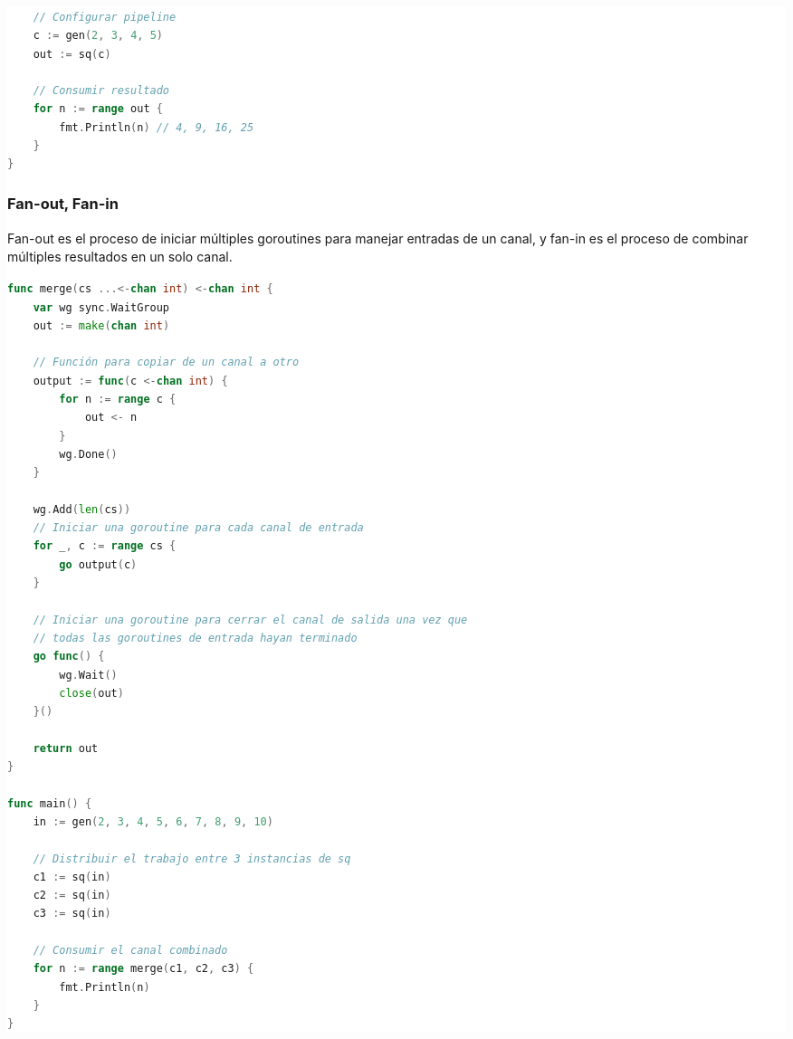 ```go
    // Configurar pipeline
    c := gen(2, 3, 4, 5)
    out := sq(c)
    
    // Consumir resultado
    for n := range out {
        fmt.Println(n) // 4, 9, 16, 25
    }
}
```

### Fan-out, Fan-in

Fan-out es el proceso de iniciar múltiples goroutines para manejar entradas de un canal, y fan-in es el proceso de combinar múltiples resultados en un solo canal.

```go
func merge(cs ...<-chan int) <-chan int {
    var wg sync.WaitGroup
    out := make(chan int)
    
    // Función para copiar de un canal a otro
    output := func(c <-chan int) {
        for n := range c {
            out <- n
        }
        wg.Done()
    }
    
    wg.Add(len(cs))
    // Iniciar una goroutine para cada canal de entrada
    for _, c := range cs {
        go output(c)
    }
    
    // Iniciar una goroutine para cerrar el canal de salida una vez que
    // todas las goroutines de entrada hayan terminado
    go func() {
        wg.Wait()
        close(out)
    }()
    
    return out
}

func main() {
    in := gen(2, 3, 4, 5, 6, 7, 8, 9, 10)
    
    // Distribuir el trabajo entre 3 instancias de sq
    c1 := sq(in)
    c2 := sq(in)
    c3 := sq(in)
    
    // Consumir el canal combinado
    for n := range merge(c1, c2, c3) {
        fmt.Println(n)
    }
}
```
